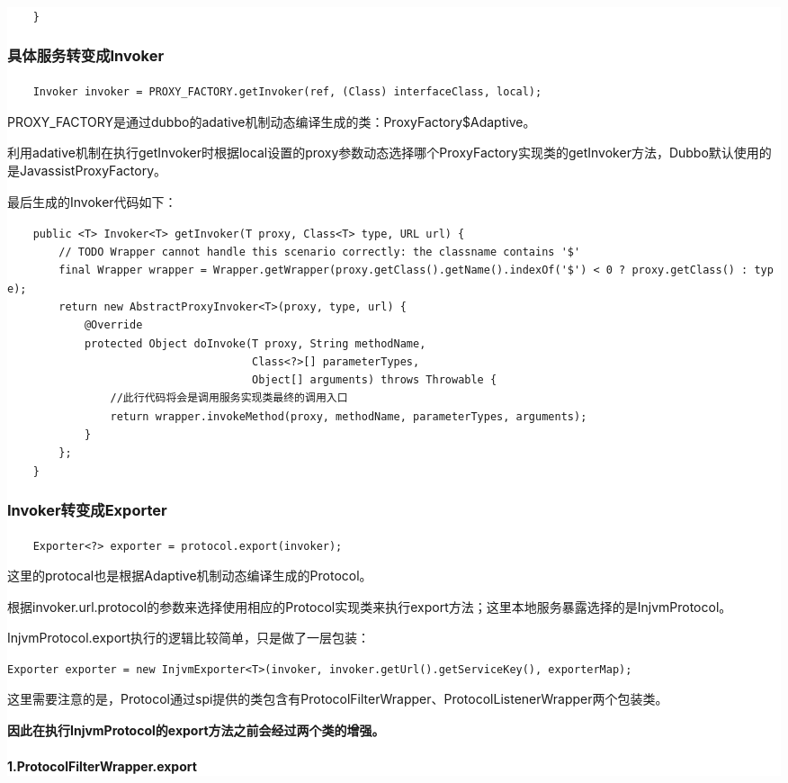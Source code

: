 ```
    }
```


### 具体服务转变成Invoker

```
    Invoker invoker = PROXY_FACTORY.getInvoker(ref, (Class) interfaceClass, local);
```

PROXY_FACTORY是通过dubbo的adative机制动态编译生成的类：ProxyFactory$Adaptive。

利用adative机制在执行getInvoker时根据local设置的proxy参数动态选择哪个ProxyFactory实现类的getInvoker方法，Dubbo默认使用的是JavassistProxyFactory。

最后生成的Invoker代码如下：

```
    public <T> Invoker<T> getInvoker(T proxy, Class<T> type, URL url) {
        // TODO Wrapper cannot handle this scenario correctly: the classname contains '$'
        final Wrapper wrapper = Wrapper.getWrapper(proxy.getClass().getName().indexOf('$') < 0 ? proxy.getClass() : type);
        return new AbstractProxyInvoker<T>(proxy, type, url) {
            @Override
            protected Object doInvoke(T proxy, String methodName,
                                      Class<?>[] parameterTypes,
                                      Object[] arguments) throws Throwable {
                //此行代码将会是调用服务实现类最终的调用入口
                return wrapper.invokeMethod(proxy, methodName, parameterTypes, arguments);
            }
        };
    }
```

### Invoker转变成Exporter


```
    Exporter<?> exporter = protocol.export(invoker);
```

这里的protocal也是根据Adaptive机制动态编译生成的Protocol。

根据invoker.url.protocol的参数来选择使用相应的Protocol实现类来执行export方法；这里本地服务暴露选择的是InjvmProtocol。

InjvmProtocol.export执行的逻辑比较简单，只是做了一层包装：


```
Exporter exporter = new InjvmExporter<T>(invoker, invoker.getUrl().getServiceKey(), exporterMap);
```


这里需要注意的是，Protocol通过spi提供的类包含有ProtocolFilterWrapper、ProtocolListenerWrapper两个包装类。

**因此在执行InjvmProtocol的export方法之前会经过两个类的增强。**

#### 1.ProtocolFilterWrapper.export
